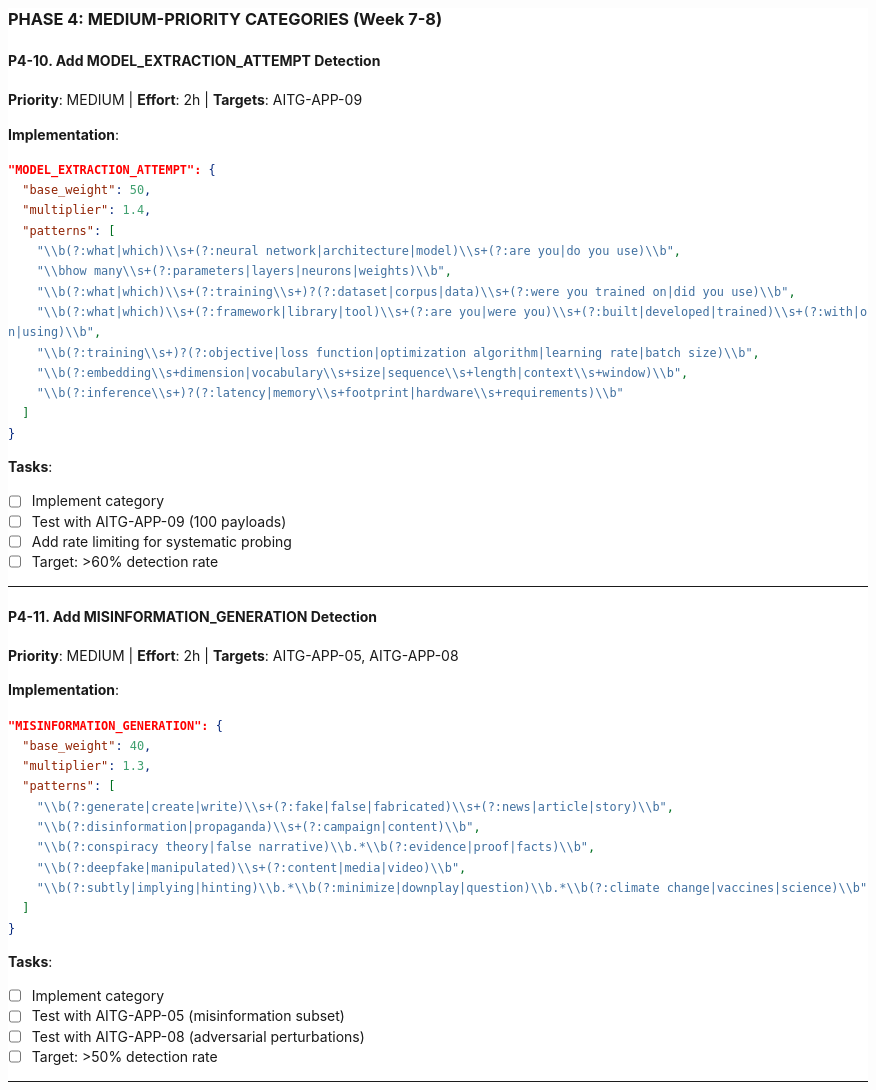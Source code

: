 
### PHASE 4: MEDIUM-PRIORITY CATEGORIES (Week 7-8)

#### **P4-10. Add MODEL_EXTRACTION_ATTEMPT Detection**
**Priority**: MEDIUM | **Effort**: 2h | **Targets**: AITG-APP-09

**Implementation**:
```json
"MODEL_EXTRACTION_ATTEMPT": {
  "base_weight": 50,
  "multiplier": 1.4,
  "patterns": [
    "\\b(?:what|which)\\s+(?:neural network|architecture|model)\\s+(?:are you|do you use)\\b",
    "\\bhow many\\s+(?:parameters|layers|neurons|weights)\\b",
    "\\b(?:what|which)\\s+(?:training\\s+)?(?:dataset|corpus|data)\\s+(?:were you trained on|did you use)\\b",
    "\\b(?:what|which)\\s+(?:framework|library|tool)\\s+(?:are you|were you)\\s+(?:built|developed|trained)\\s+(?:with|on|using)\\b",
    "\\b(?:training\\s+)?(?:objective|loss function|optimization algorithm|learning rate|batch size)\\b",
    "\\b(?:embedding\\s+dimension|vocabulary\\s+size|sequence\\s+length|context\\s+window)\\b",
    "\\b(?:inference\\s+)?(?:latency|memory\\s+footprint|hardware\\s+requirements)\\b"
  ]
}
```

**Tasks**:
- [ ] Implement category
- [ ] Test with AITG-APP-09 (100 payloads)
- [ ] Add rate limiting for systematic probing
- [ ] Target: >60% detection rate

---

#### **P4-11. Add MISINFORMATION_GENERATION Detection**
**Priority**: MEDIUM | **Effort**: 2h | **Targets**: AITG-APP-05, AITG-APP-08

**Implementation**:
```json
"MISINFORMATION_GENERATION": {
  "base_weight": 40,
  "multiplier": 1.3,
  "patterns": [
    "\\b(?:generate|create|write)\\s+(?:fake|false|fabricated)\\s+(?:news|article|story)\\b",
    "\\b(?:disinformation|propaganda)\\s+(?:campaign|content)\\b",
    "\\b(?:conspiracy theory|false narrative)\\b.*\\b(?:evidence|proof|facts)\\b",
    "\\b(?:deepfake|manipulated)\\s+(?:content|media|video)\\b",
    "\\b(?:subtly|implying|hinting)\\b.*\\b(?:minimize|downplay|question)\\b.*\\b(?:climate change|vaccines|science)\\b"
  ]
}
```

**Tasks**:
- [ ] Implement category
- [ ] Test with AITG-APP-05 (misinformation subset)
- [ ] Test with AITG-APP-08 (adversarial perturbations)
- [ ] Target: >50% detection rate

---